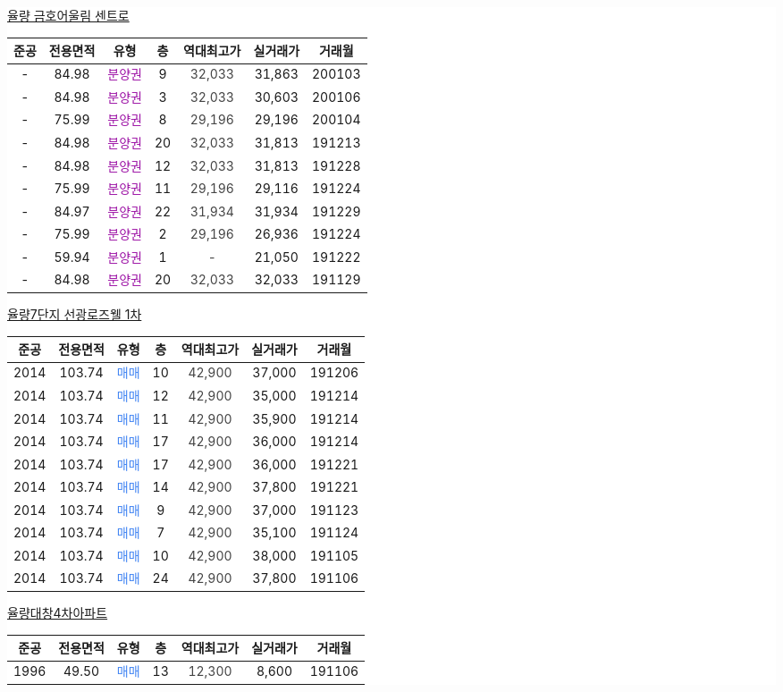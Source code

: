 [율량 금호어울림 센트로](https://search.naver.com/search.naver?query=%EC%B6%A9%EC%B2%AD%EB%B6%81%EB%8F%84+%EC%B2%AD%EC%A3%BC%EC%8B%9C+%EC%B2%AD%EC%9B%90%EA%B5%AC+%EC%9C%A8%EB%9F%89%EB%8F%99+%EC%9C%A8%EB%9F%89+%EA%B8%88%ED%98%B8%EC%96%B4%EC%9A%B8%EB%A6%BC+%EC%84%BC%ED%8A%B8%EB%A1%9C)

|준공|전용면적|유형|층|역대최고가|실거래가|거래월|
|:---:|:---:|:---:|:---:|:---:|:---:|:---:|
|-|84.98|<span style="color:#9C11A5">분양권</span>|9|<span style="color:#444444">32,033</span>|31,863|200103|
|-|84.98|<span style="color:#9C11A5">분양권</span>|3|<span style="color:#444444">32,033</span>|30,603|200106|
|-|75.99|<span style="color:#9C11A5">분양권</span>|8|<span style="color:#444444">29,196</span>|29,196|200104|
|-|84.98|<span style="color:#9C11A5">분양권</span>|20|<span style="color:#444444">32,033</span>|31,813|191213|
|-|84.98|<span style="color:#9C11A5">분양권</span>|12|<span style="color:#444444">32,033</span>|31,813|191228|
|-|75.99|<span style="color:#9C11A5">분양권</span>|11|<span style="color:#444444">29,196</span>|29,116|191224|
|-|84.97|<span style="color:#9C11A5">분양권</span>|22|<span style="color:#444444">31,934</span>|31,934|191229|
|-|75.99|<span style="color:#9C11A5">분양권</span>|2|<span style="color:#444444">29,196</span>|26,936|191224|
|-|59.94|<span style="color:#9C11A5">분양권</span>|1|<span style="color:#444444">-</span>|21,050|191222|
|-|84.98|<span style="color:#9C11A5">분양권</span>|20|<span style="color:#444444">32,033</span>|32,033|191129|

[율량7단지 선광로즈웰 1차](https://search.naver.com/search.naver?query=%EC%B6%A9%EC%B2%AD%EB%B6%81%EB%8F%84+%EC%B2%AD%EC%A3%BC%EC%8B%9C+%EC%B2%AD%EC%9B%90%EA%B5%AC+%EC%9C%A8%EB%9F%89%EB%8F%99+%EC%9C%A8%EB%9F%897%EB%8B%A8%EC%A7%80+%EC%84%A0%EA%B4%91%EB%A1%9C%EC%A6%88%EC%9B%B0+1%EC%B0%A8)

|준공|전용면적|유형|층|역대최고가|실거래가|거래월|
|:---:|:---:|:---:|:---:|:---:|:---:|:---:|
|2014|103.74|<span style="color:#4285f3">매매</span>|10|<span style="color:#444444">42,900</span>|37,000|191206|
|2014|103.74|<span style="color:#4285f3">매매</span>|12|<span style="color:#444444">42,900</span>|35,000|191214|
|2014|103.74|<span style="color:#4285f3">매매</span>|11|<span style="color:#444444">42,900</span>|35,900|191214|
|2014|103.74|<span style="color:#4285f3">매매</span>|17|<span style="color:#444444">42,900</span>|36,000|191214|
|2014|103.74|<span style="color:#4285f3">매매</span>|17|<span style="color:#444444">42,900</span>|36,000|191221|
|2014|103.74|<span style="color:#4285f3">매매</span>|14|<span style="color:#444444">42,900</span>|37,800|191221|
|2014|103.74|<span style="color:#4285f3">매매</span>|9|<span style="color:#444444">42,900</span>|37,000|191123|
|2014|103.74|<span style="color:#4285f3">매매</span>|7|<span style="color:#444444">42,900</span>|35,100|191124|
|2014|103.74|<span style="color:#4285f3">매매</span>|10|<span style="color:#444444">42,900</span>|38,000|191105|
|2014|103.74|<span style="color:#4285f3">매매</span>|24|<span style="color:#444444">42,900</span>|37,800|191106|

[율량대창4차아파트](https://search.naver.com/search.naver?query=%EC%B6%A9%EC%B2%AD%EB%B6%81%EB%8F%84+%EC%B2%AD%EC%A3%BC%EC%8B%9C+%EC%B2%AD%EC%9B%90%EA%B5%AC+%EC%9C%A8%EB%9F%89%EB%8F%99+%EC%9C%A8%EB%9F%89%EB%8C%80%EC%B0%BD4%EC%B0%A8%EC%95%84%ED%8C%8C%ED%8A%B8)

|준공|전용면적|유형|층|역대최고가|실거래가|거래월|
|:---:|:---:|:---:|:---:|:---:|:---:|:---:|
|1996|49.50|<span style="color:#4285f3">매매</span>|13|<span style="color:#444444">12,300</span>|8,600|191106|

